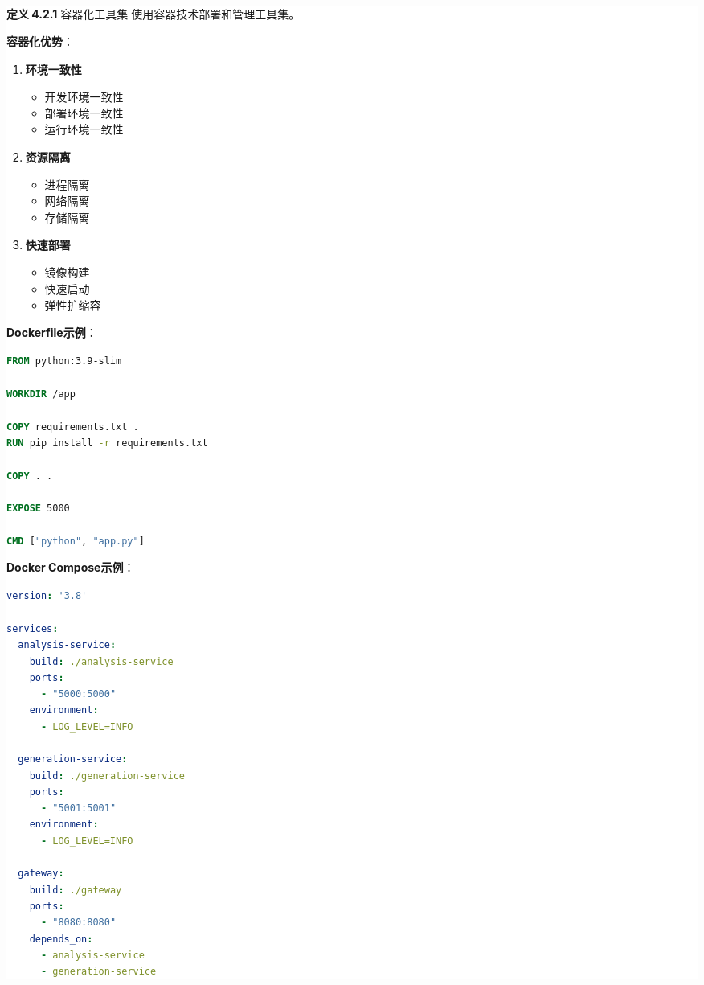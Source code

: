 **定义 4.2.1** 容器化工具集
使用容器技术部署和管理工具集。

**容器化优势**：

1. **环境一致性**
   - 开发环境一致性
   - 部署环境一致性
   - 运行环境一致性

2. **资源隔离**
   - 进程隔离
   - 网络隔离
   - 存储隔离

3. **快速部署**
   - 镜像构建
   - 快速启动
   - 弹性扩缩容

**Dockerfile示例**：

```dockerfile
FROM python:3.9-slim

WORKDIR /app

COPY requirements.txt .
RUN pip install -r requirements.txt

COPY . .

EXPOSE 5000

CMD ["python", "app.py"]
```

**Docker Compose示例**：

```yaml
version: '3.8'

services:
  analysis-service:
    build: ./analysis-service
    ports:
      - "5000:5000"
    environment:
      - LOG_LEVEL=INFO
  
  generation-service:
    build: ./generation-service
    ports:
      - "5001:5001"
    environment:
      - LOG_LEVEL=INFO
  
  gateway:
    build: ./gateway
    ports:
      - "8080:8080"
    depends_on:
      - analysis-service
      - generation-service
```
